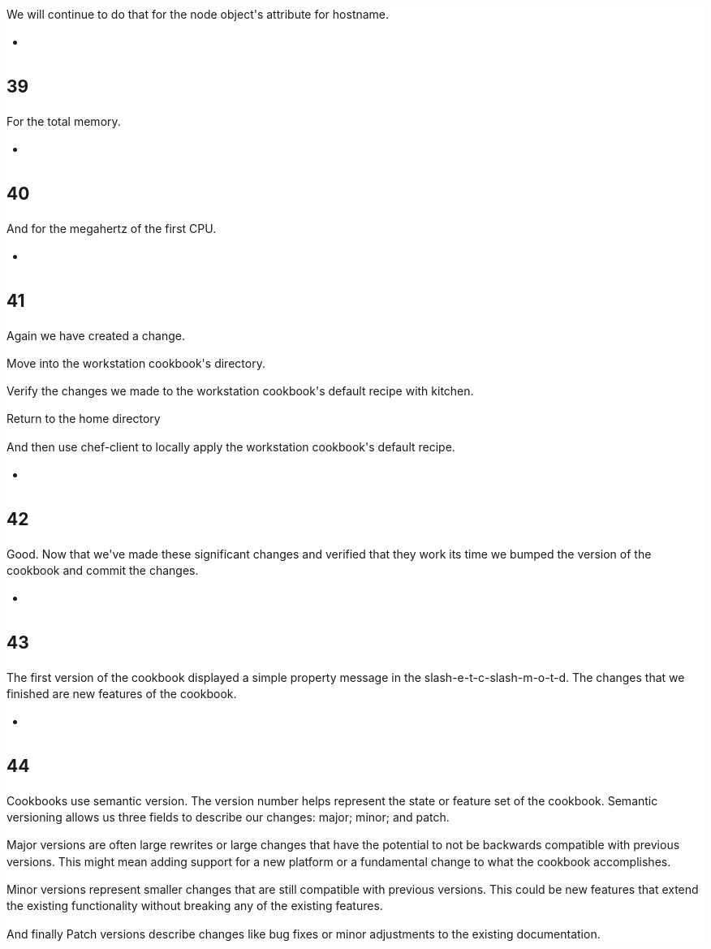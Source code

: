 We will continue to do that for the node object's attribute for hostname.

-
39
-

For the total memory.

-
40
-

And for the megahertz of the first CPU.

-
41
-

Again we have created a change.

Move into the workstation cookbook's directory.

Verify the changes we made to the workstation cookbook's default recipe with kitchen.

Return to the home directory

And then use chef-client to locally apply the workstation cookbook's default recipe.

-
42
-

Good. Now that we've made these significant changes and verified that they work its time we bumped the version of the cookbook and commit the changes.

-
43
-

The first version of the cookbook displayed a simple property message in the slash-e-t-c-slash-m-o-t-d. The changes that we finished are new features of the cookbook.

-
44
-

Cookbooks use semantic version. The version number helps represent the state or feature set of the cookbook. Semantic versioning allows us three fields to describe our changes: major; minor; and patch.

Major versions are often large rewrites or large changes that have the potential to not be backwards compatible with previous versions. This might mean adding support for a new platform or a fundamental change to what the cookbook accomplishes.

Minor versions represent smaller changes that are still compatible with previous versions. This could be new features that extend the existing functionality without breaking any of the existing features.

And finally Patch versions describe changes like bug fixes or minor adjustments to the existing documentation.

